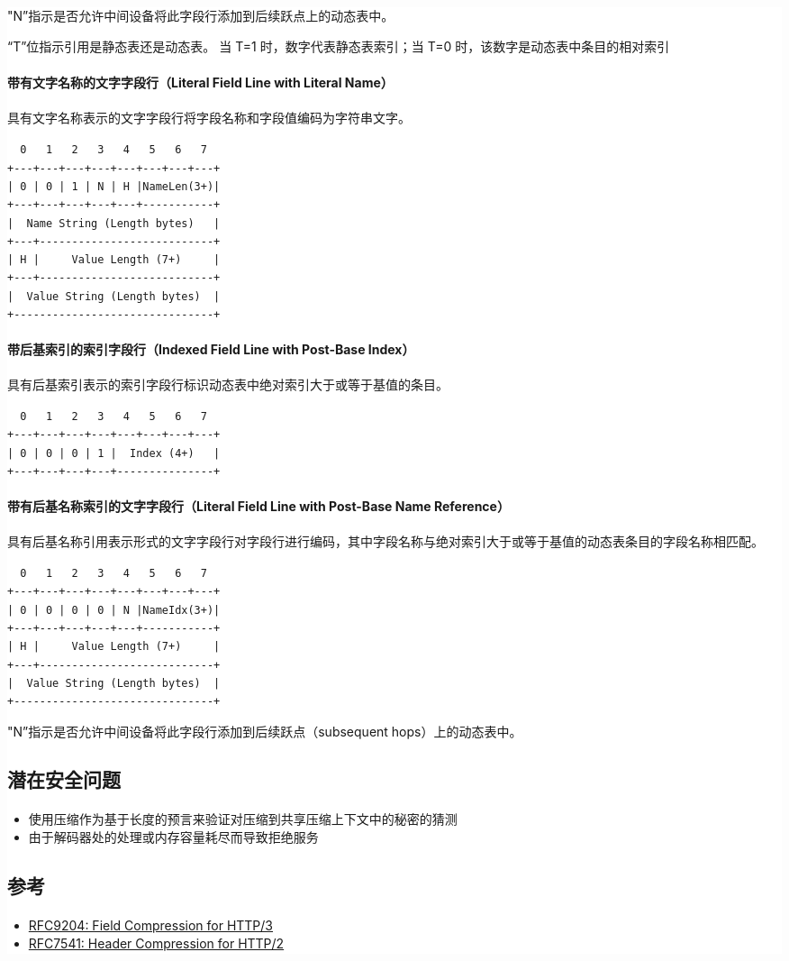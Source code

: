 "N”指示是否允许中间设备将此字段行添加到后续跃点上的动态表中。

“T”位指示引用是静态表还是动态表。
当 T=1 时，数字代表静态表索引；当 T=0 时，该数字是动态表中条目的相对索引

#### 带有文字名称的文字字段行（Literal Field Line with Literal Name）

具有文字名称表示的文字字段行将字段名称和字段值编码为字符串文字。

```
  0   1   2   3   4   5   6   7
+---+---+---+---+---+---+---+---+
| 0 | 0 | 1 | N | H |NameLen(3+)|
+---+---+---+---+---+-----------+
|  Name String (Length bytes)   |
+---+---------------------------+
| H |     Value Length (7+)     |
+---+---------------------------+
|  Value String (Length bytes)  |
+-------------------------------+
```

#### 带后基索引的索引字段行（Indexed Field Line with Post-Base Index）

具有后基索引表示的索引字段行标识动态表中绝对索引大于或等于基值的条目。

```
  0   1   2   3   4   5   6   7
+---+---+---+---+---+---+---+---+
| 0 | 0 | 0 | 1 |  Index (4+)   |
+---+---+---+---+---------------+
```

#### 带有后基名称索引的文字字段行（Literal Field Line with Post-Base Name Reference）

具有后基名称引用表示形式的文字字段行对字段行进行编码，其中字段名称与绝对索引大于或等于基值的动态表条目的字段名称相匹配。

```
  0   1   2   3   4   5   6   7
+---+---+---+---+---+---+---+---+
| 0 | 0 | 0 | 0 | N |NameIdx(3+)|
+---+---+---+---+---+-----------+
| H |     Value Length (7+)     |
+---+---------------------------+
|  Value String (Length bytes)  |
+-------------------------------+
```

"N”指示是否允许中间设备将此字段行添加到后续跃点（subsequent hops）上的动态表中。

## 潜在安全问题

- 使用压缩作为基于长度的预言来验证对压缩到共享压缩上下文中的秘密的猜测
- 由于解码器处的处理或内存容量耗尽而导致拒绝服务

## 参考

- [RFC9204: Field Compression for HTTP/3](https://httpwg.org/specs/rfc9204.html)
- [RFC7541: Header Compression for HTTP/2](https://httpwg.org/specs/rfc7541.html)
